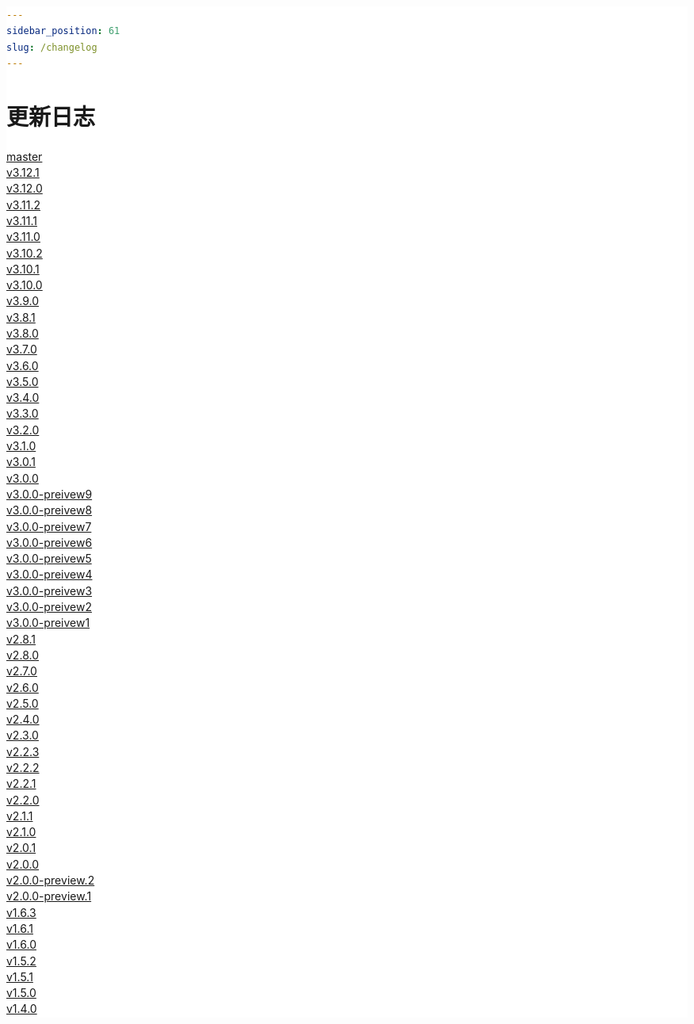 ```yaml
---
sidebar_position: 61
slug: /changelog
---
```


# 更新日志

[master](#master)  
[v3.12.1](#v3121)  
[v3.12.0](#v3120)  
[v3.11.2](#v3112)  
[v3.11.1](#v3111)  
[v3.11.0](#v3110)  
[v3.10.2](#v3102)  
[v3.10.1](#v3101)  
[v3.10.0](#v3100)  
[v3.9.0](#v390)  
[v3.8.1](#v381)  
[v3.8.0](#v380)  
[v3.7.0](#v370)  
[v3.6.0](#v360)  
[v3.5.0](#v350)  
[v3.4.0](#v340)  
[v3.3.0](#v330)  
[v3.2.0](#v320)  
[v3.1.0](#v310)  
[v3.0.1](#v301)  
[v3.0.0](#v300)  
[v3.0.0-preivew9](#v300-preivew9)  
[v3.0.0-preivew8](#v300-preivew8)  
[v3.0.0-preivew7](#v300-preivew7)  
[v3.0.0-preivew6](#v300-preivew6)  
[v3.0.0-preivew5](#v300-preivew5)  
[v3.0.0-preivew4](#v300-preivew4)  
[v3.0.0-preivew3](#v300-preivew3)  
[v3.0.0-preivew2](#v300-preivew2)  
[v3.0.0-preivew1](#v300-preivew1)  
[v2.8.1](#v281)  
[v2.8.0](#v280)  
[v2.7.0](#v270)  
[v2.6.0](#v260)  
[v2.5.0](#v250)  
[v2.4.0](#v240)  
[v2.3.0](#v230)  
[v2.2.3](#v223)  
[v2.2.2](#v222)  
[v2.2.1](#v221)  
[v2.2.0](#v220)  
[v2.1.1](#v211)  
[v2.1.0](#v210)  
[v2.0.1](#v201)  
[v2.0.0](#v200)  
[v2.0.0-preview.2](#v200-preview2)  
[v2.0.0-preview.1](#v200-preview1)  
[v1.6.3](#v163)  
[v1.6.1](#v161)  
[v1.6.0](#v160)  
[v1.5.2](#v152)  
[v1.5.1](#v151)  
[v1.5.0](#v150)  
[v1.4.0](#v140)  